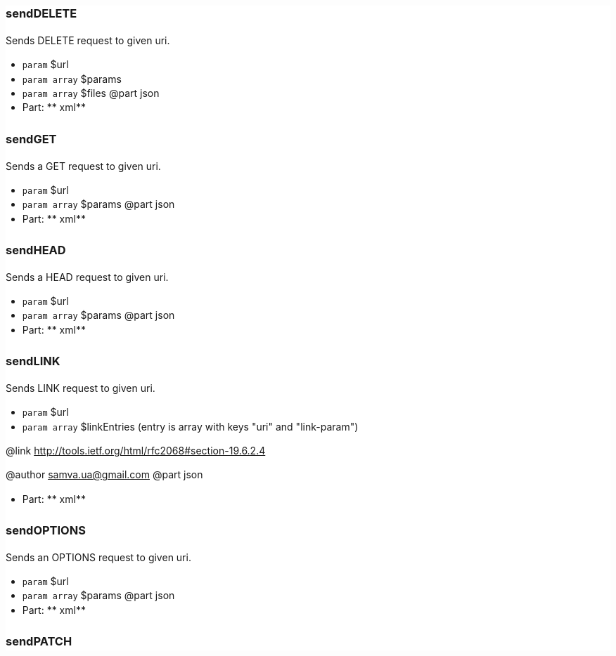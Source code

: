 
### sendDELETE
 
Sends DELETE request to given uri.

 * `param` $url
 * `param array` $params
 * `param array` $files
@part json
* Part: ** xml**


### sendGET
 
Sends a GET request to given uri.

 * `param` $url
 * `param array` $params
@part json
* Part: ** xml**


### sendHEAD
 
Sends a HEAD request to given uri.

 * `param` $url
 * `param array` $params
@part json
* Part: ** xml**


### sendLINK
 
Sends LINK request to given uri.

 * `param`       $url
 * `param array` $linkEntries (entry is array with keys "uri" and "link-param")

@link http://tools.ietf.org/html/rfc2068#section-19.6.2.4

@author samva.ua@gmail.com
@part json
* Part: ** xml**


### sendOPTIONS
 
Sends an OPTIONS request to given uri.

 * `param` $url
 * `param array` $params
@part json
* Part: ** xml**


### sendPATCH
 
